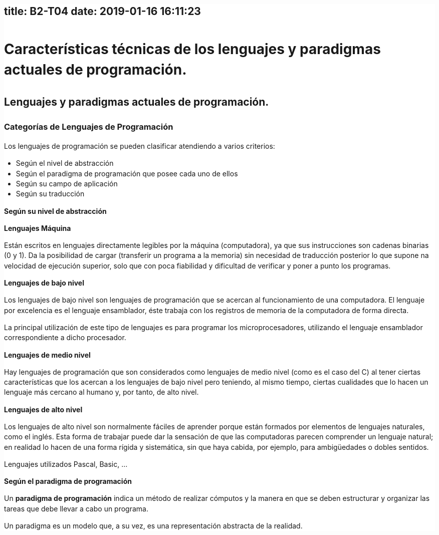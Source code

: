 title: B2-T04
date: 2019-01-16 16:11:23
---
Características técnicas de los lenguajes y paradigmas actuales de programación.
================================================================================

Lenguajes y paradigmas actuales de programación.
------------------------------------------------

### Categorías de Lenguajes de Programación

Los lenguajes de programación se pueden clasificar atendiendo a varios criterios:

-   Según el nivel de abstracción
-   Según el paradigma de programación que posee cada uno de ellos
-   Según su campo de aplicación
-   Según su traducción

**Según su nivel de abstracción**

**Lenguajes Máquina**

Están escritos en lenguajes directamente legibles por la máquina (computadora), ya que sus instrucciones son cadenas binarias (0 y 1). Da la posibilidad de cargar (transferir un programa a la memoria) sin necesidad de traducción posterior lo que supone na velocidad de ejecución superior, solo que con poca fiabilidad y dificultad de verificar y poner a punto los programas.

**Lenguajes de bajo nivel**

Los lenguajes de bajo nivel son lenguajes de programación que se acercan al funcionamiento de una computadora. El lenguaje por excelencia es el lenguaje ensamblador, éste trabaja con los registros de memoria de la computadora de forma directa.

La principal utilización de este tipo de lenguajes es para programar los microprocesadores, utilizando el lenguaje ensamblador correspondiente a dicho procesador.

**Lenguajes de medio nivel**

Hay lenguajes de programación que son considerados como lenguajes de medio nivel (como es el caso del C) al tener ciertas características que los acercan a los lenguajes de bajo nivel pero teniendo, al mismo tiempo, ciertas cualidades que lo hacen un lenguaje más cercano al humano y, por tanto, de alto nivel.

**Lenguajes de alto nivel**

Los lenguajes de alto nivel son normalmente fáciles de aprender porque están formados por elementos de lenguajes naturales, como el inglés. Esta forma de trabajar puede dar la sensación de que las computadoras parecen comprender un lenguaje natural; en realidad lo hacen de una forma rígida y sistemática, sin que haya cabida, por ejemplo, para ambigüedades o dobles sentidos.

Lenguajes utilizados Pascal, Basic, …

**Según el paradigma de programación**

Un **paradigma de programación** indica un método de realizar cómputos y la manera en que se deben estructurar y organizar las tareas que debe llevar a cabo un programa.

Un paradigma es un modelo que, a su vez, es una representación abstracta de la realidad.
